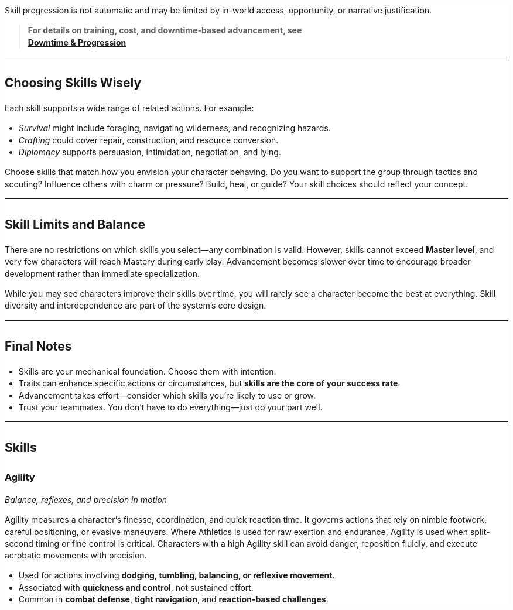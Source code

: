 Skill progression is not automatic and may be limited by in-world access, opportunity, or narrative justification.

> **For details on training, cost, and downtime-based advancement, see**  
> **[Downtime & Progression](13_downtime.md)**

---
## Choosing Skills Wisely

Each skill supports a wide range of related actions. For example:

- *Survival* might include foraging, navigating wilderness, and recognizing hazards.
- *Crafting* could cover repair, construction, and resource conversion.
- *Diplomacy* supports persuasion, intimidation, negotiation, and lying.

Choose skills that match how you envision your character behaving. Do you want to support the group through tactics and scouting? Influence others with charm or pressure? Build, heal, or guide? Your skill choices should reflect your concept.

---
## Skill Limits and Balance

There are no restrictions on which skills you select—any combination is valid. However, skills cannot exceed **Master level**, and very few characters will reach Mastery during early play. Advancement becomes slower over time to encourage broader development rather than immediate specialization.

While you may see characters improve their skills over time, you will rarely see a character become the best at everything. Skill diversity and interdependence are part of the system’s core design.

---
## Final Notes

- Skills are your mechanical foundation. Choose them with intention.
- Traits can enhance specific actions or circumstances, but **skills are the core of your success rate**.
- Advancement takes effort—consider which skills you’re likely to use or grow.
- Trust your teammates. You don’t have to do everything—just do your part well.

---
## Skills

### Agility
*Balance, reflexes, and precision in motion*

Agility measures a character’s finesse, coordination, and quick reaction time. It governs actions that rely on nimble footwork, careful positioning, or evasive maneuvers. Where Athletics is used for raw exertion and endurance, Agility is used when split-second timing or fine control is critical. Characters with a high Agility skill can avoid danger, reposition fluidly, and execute acrobatic movements with precision.

- Used for actions involving **dodging, tumbling, balancing, or reflexive movement**.
- Associated with **quickness and control**, not sustained effort.
- Common in **combat defense**, **tight navigation**, and **reaction-based challenges**.
